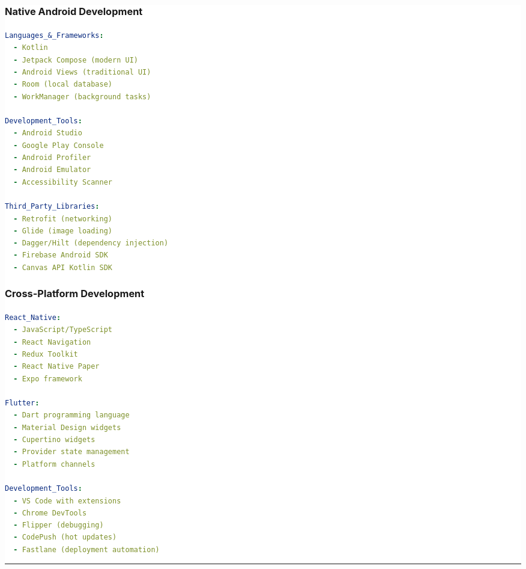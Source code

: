 ```yaml
```

### **Native Android Development**
```yaml
Languages_&_Frameworks:
  - Kotlin
  - Jetpack Compose (modern UI)
  - Android Views (traditional UI)
  - Room (local database)
  - WorkManager (background tasks)

Development_Tools:
  - Android Studio
  - Google Play Console
  - Android Profiler
  - Android Emulator
  - Accessibility Scanner

Third_Party_Libraries:
  - Retrofit (networking)
  - Glide (image loading)
  - Dagger/Hilt (dependency injection)
  - Firebase Android SDK
  - Canvas API Kotlin SDK
```

### **Cross-Platform Development**
```yaml
React_Native:
  - JavaScript/TypeScript
  - React Navigation
  - Redux Toolkit
  - React Native Paper
  - Expo framework

Flutter:
  - Dart programming language
  - Material Design widgets
  - Cupertino widgets
  - Provider state management
  - Platform channels

Development_Tools:
  - VS Code with extensions
  - Chrome DevTools
  - Flipper (debugging)
  - CodePush (hot updates)
  - Fastlane (deployment automation)
```

---
